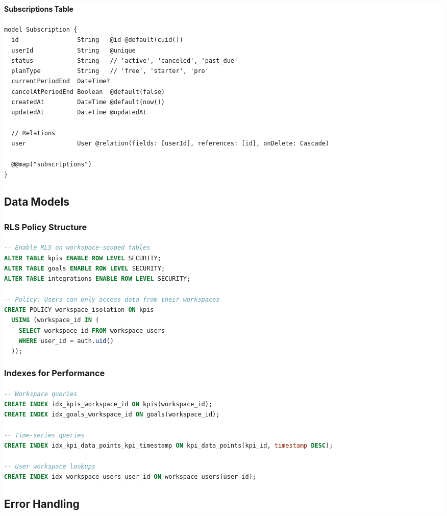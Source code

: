 #### Subscriptions Table
```prisma
model Subscription {
  id                String   @id @default(cuid())
  userId            String   @unique
  status            String   // 'active', 'canceled', 'past_due'
  planType          String   // 'free', 'starter', 'pro'
  currentPeriodEnd  DateTime?
  cancelAtPeriodEnd Boolean  @default(false)
  createdAt         DateTime @default(now())
  updatedAt         DateTime @updatedAt
  
  // Relations
  user              User @relation(fields: [userId], references: [id], onDelete: Cascade)
  
  @@map("subscriptions")
}
```

## Data Models

### RLS Policy Structure
```sql
-- Enable RLS on workspace-scoped tables
ALTER TABLE kpis ENABLE ROW LEVEL SECURITY;
ALTER TABLE goals ENABLE ROW LEVEL SECURITY;
ALTER TABLE integrations ENABLE ROW LEVEL SECURITY;

-- Policy: Users can only access data from their workspaces
CREATE POLICY workspace_isolation ON kpis
  USING (workspace_id IN (
    SELECT workspace_id FROM workspace_users 
    WHERE user_id = auth.uid()
  ));
```

### Indexes for Performance
```sql
-- Workspace queries
CREATE INDEX idx_kpis_workspace_id ON kpis(workspace_id);
CREATE INDEX idx_goals_workspace_id ON goals(workspace_id);

-- Time-series queries
CREATE INDEX idx_kpi_data_points_kpi_timestamp ON kpi_data_points(kpi_id, timestamp DESC);

-- User workspace lookups
CREATE INDEX idx_workspace_users_user_id ON workspace_users(user_id);
```

## Error Handling
